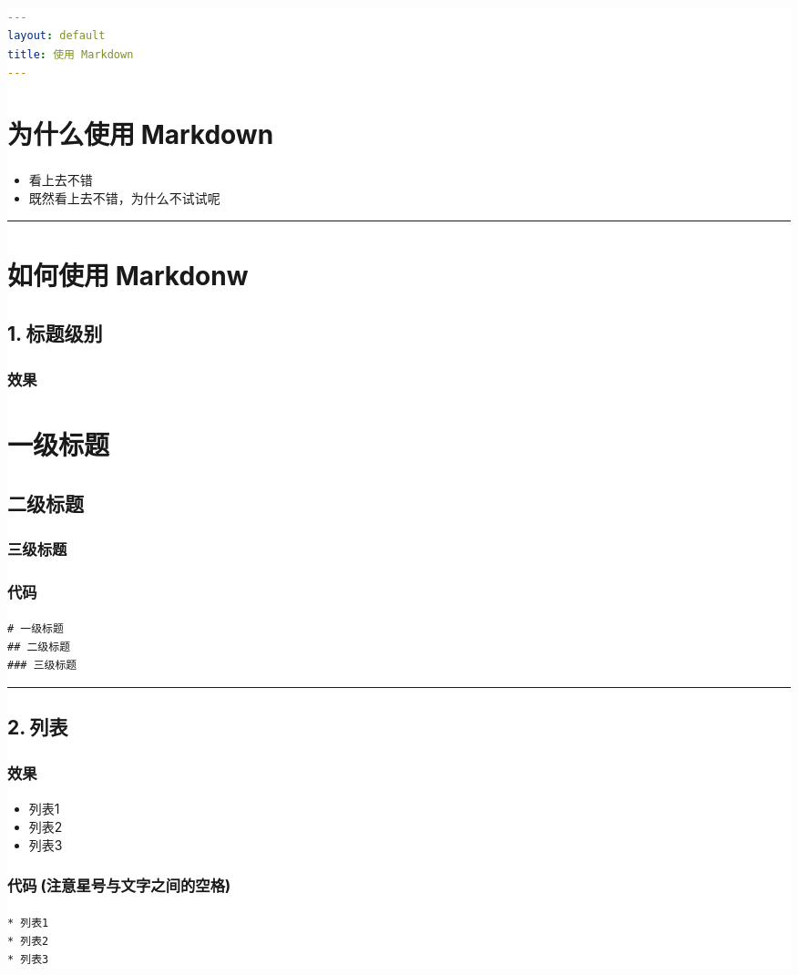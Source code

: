 ```yaml
---
layout: default
title: 使用 Markdown
---
```


# 为什么使用 Markdown

* 看上去不错  
* 既然看上去不错，为什么不试试呢  

---

# 如何使用 Markdonw

## 1. 标题级别

### 效果

# 一级标题  
## 二级标题
### 三级标题

### 代码
```
# 一级标题  
## 二级标题
### 三级标题

```

---

## 2. 列表

### 效果

* 列表1
* 列表2
* 列表3

### 代码 (注意星号与文字之间的空格)

```
* 列表1
* 列表2
* 列表3
```
